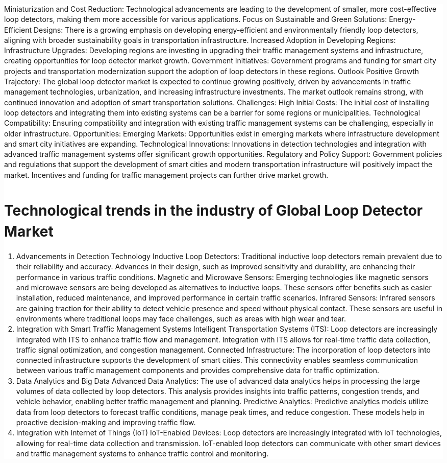 Miniaturization and Cost Reduction: Technological advancements are leading to the development of smaller, more cost-effective loop detectors, making them more accessible for various applications.
Focus on Sustainable and Green Solutions:
Energy-Efficient Designs: There is a growing emphasis on developing energy-efficient and environmentally friendly loop detectors, aligning with broader sustainability goals in transportation infrastructure.
Increased Adoption in Developing Regions:
Infrastructure Upgrades: Developing regions are investing in upgrading their traffic management systems and infrastructure, creating opportunities for loop detector market growth.
Government Initiatives: Government programs and funding for smart city projects and transportation modernization support the adoption of loop detectors in these regions.
Outlook
Positive Growth Trajectory:
The global loop detector market is expected to continue growing positively, driven by advancements in traffic management technologies, urbanization, and increasing infrastructure investments. The market outlook remains strong, with continued innovation and adoption of smart transportation solutions.
Challenges:
High Initial Costs: The initial cost of installing loop detectors and integrating them into existing systems can be a barrier for some regions or municipalities.
Technological Compatibility: Ensuring compatibility and integration with existing traffic management systems can be challenging, especially in older infrastructure.
Opportunities:
Emerging Markets: Opportunities exist in emerging markets where infrastructure development and smart city initiatives are expanding.
Technological Innovations: Innovations in detection technologies and integration with advanced traffic management systems offer significant growth opportunities.
Regulatory and Policy Support:
Government policies and regulations that support the development of smart cities and modern transportation infrastructure will positively impact the market. Incentives and funding for traffic management projects can further drive market growth.

# Technological trends in the industry of Global Loop Detector Market
1. Advancements in Detection Technology
Inductive Loop Detectors: Traditional inductive loop detectors remain prevalent due to their reliability and accuracy. Advances in their design, such as improved sensitivity and durability, are enhancing their performance in various traffic conditions.
Magnetic and Microwave Sensors: Emerging technologies like magnetic sensors and microwave sensors are being developed as alternatives to inductive loops. These sensors offer benefits such as easier installation, reduced maintenance, and improved performance in certain traffic scenarios.
Infrared Sensors: Infrared sensors are gaining traction for their ability to detect vehicle presence and speed without physical contact. These sensors are useful in environments where traditional loops may face challenges, such as areas with high wear and tear.
2. Integration with Smart Traffic Management Systems
Intelligent Transportation Systems (ITS): Loop detectors are increasingly integrated with ITS to enhance traffic flow and management. Integration with ITS allows for real-time traffic data collection, traffic signal optimization, and congestion management.
Connected Infrastructure: The incorporation of loop detectors into connected infrastructure supports the development of smart cities. This connectivity enables seamless communication between various traffic management components and provides comprehensive data for traffic optimization.
3. Data Analytics and Big Data
Advanced Data Analytics: The use of advanced data analytics helps in processing the large volumes of data collected by loop detectors. This analysis provides insights into traffic patterns, congestion trends, and vehicle behavior, enabling better traffic management and planning.
Predictive Analytics: Predictive analytics models utilize data from loop detectors to forecast traffic conditions, manage peak times, and reduce congestion. These models help in proactive decision-making and improving traffic flow.
4. Integration with Internet of Things (IoT)
IoT-Enabled Devices: Loop detectors are increasingly integrated with IoT technologies, allowing for real-time data collection and transmission. IoT-enabled loop detectors can communicate with other smart devices and traffic management systems to enhance traffic control and monitoring.